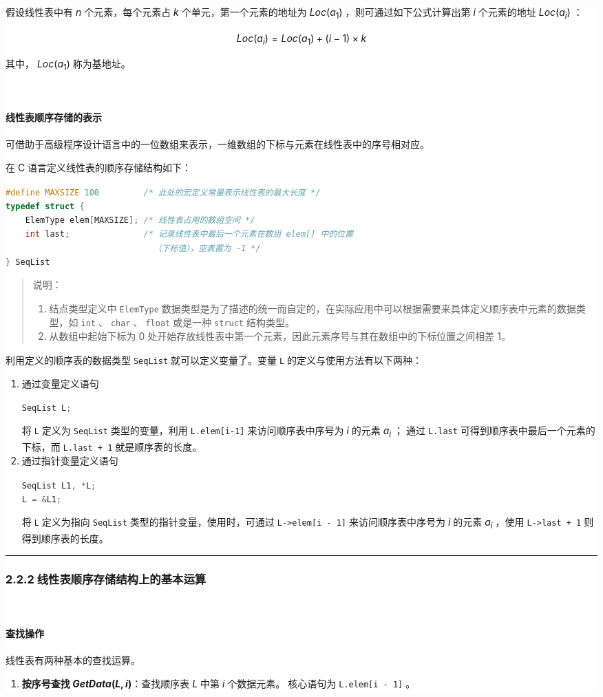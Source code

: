 假设线性表中有 $n$ 个元素，每个元素占 $k$ 个单元，第一个元素的地址为 $Loc(a_1)$ ，则可通过如下公式计算出第 $i$ 个元素的地址 $Loc(a_i)$ ：

$$Loc(a_i) = Loc(a_1) + (i-1)×k$$

其中， $Loc(a_1)$ 称为基地址。

<br>

#### 线性表顺序存储的表示

可借助于高级程序设计语言中的一位数组来表示，一维数组的下标与元素在线性表中的序号相对应。

在 C 语言定义线性表的顺序存储结构如下：
```c
#define MAXSIZE 100         /* 此处的宏定义常量表示线性表的最大长度 */
typedef struct {
    ElemType elem[MAXSIZE]; /* 线性表占用的数组空间 */
    int last;               /* 记录线性表中最后一个元素在数组 elem[] 中的位置
                              （下标值），空表置为 -1 */
} SeqList
```

> 说明：
> 
> 1. 结点类型定义中 `ElemType` 数据类型是为了描述的统一而自定的，在实际应用中可以根据需要来具体定义顺序表中元素的数据类型，如 `int` 、 `char` 、 `float` 或是一种 `struct` 结构类型。
> 2. 从数组中起始下标为 0 处开始存放线性表中第一个元素，因此元素序号与其在数组中的下标位置之间相差 1。

利用定义的顺序表的数据类型 `SeqList` 就可以定义变量了。变量 `L` 的定义与使用方法有以下两种：
1. 通过变量定义语句
   ```c
   SeqList L;
   ```
   将 `L` 定义为 `SeqList` 类型的变量，利用 `L.elem[i-1]` 来访问顺序表中序号为 $i$ 的元素 $a_i$ ；
   通过 `L.last` 可得到顺序表中最后一个元素的下标，而 `L.last + 1` 就是顺序表的长度。
2. 通过指针变量定义语句
   ```c
   SeqList L1, *L;
   L = &L1;
   ```
   将 `L` 定义为指向 `SeqList` 类型的指针变量，使用时，可通过 `L->elem[i - 1]` 来访问顺序表中序号为 $i$ 的元素 $a_i$ ，使用 `L->last + 1` 则得到顺序表的长度。


---


### 2.2.2 线性表顺序存储结构上的基本运算

<br>

#### 查找操作

线性表有两种基本的查找运算。

1. **按序号查找 $GetData(L, i)$**：查找顺序表 $L$ 中第 $i$ 个数据元素。
   核心语句为 `L.elem[i - 1]` 。
